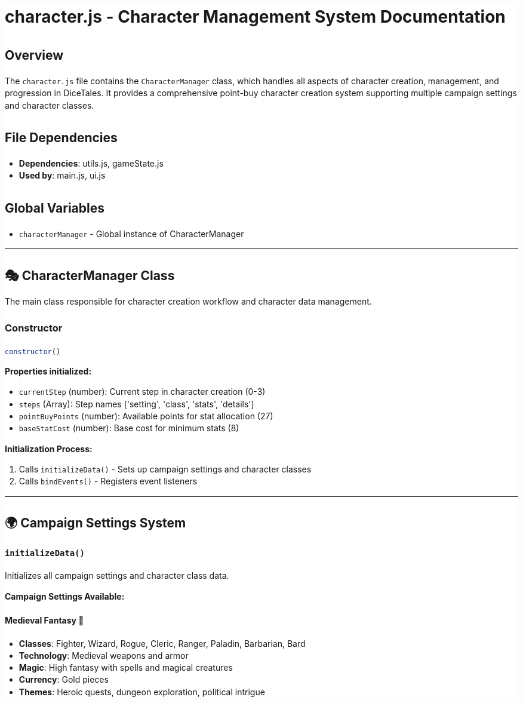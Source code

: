 # character.js - Character Management System Documentation

## Overview
The `character.js` file contains the `CharacterManager` class, which handles all aspects of character creation, management, and progression in DiceTales. It provides a comprehensive point-buy character creation system supporting multiple campaign settings and character classes.

## File Dependencies
- **Dependencies**: utils.js, gameState.js
- **Used by**: main.js, ui.js

## Global Variables
- `characterManager` - Global instance of CharacterManager

---

## 🎭 CharacterManager Class

The main class responsible for character creation workflow and character data management.

### Constructor
```javascript
constructor()
```

**Properties initialized:**
- `currentStep` (number): Current step in character creation (0-3)
- `steps` (Array): Step names ['setting', 'class', 'stats', 'details']
- `pointBuyPoints` (number): Available points for stat allocation (27)
- `baseStatCost` (number): Base cost for minimum stats (8)

**Initialization Process:**
1. Calls `initializeData()` - Sets up campaign settings and character classes
2. Calls `bindEvents()` - Registers event listeners

---

## 🌍 Campaign Settings System

### `initializeData()`
Initializes all campaign settings and character class data.

**Campaign Settings Available:**

#### Medieval Fantasy 🏰
- **Classes**: Fighter, Wizard, Rogue, Cleric, Ranger, Paladin, Barbarian, Bard
- **Technology**: Medieval weapons and armor
- **Magic**: High fantasy with spells and magical creatures
- **Currency**: Gold pieces
- **Themes**: Heroic quests, dungeon exploration, political intrigue
